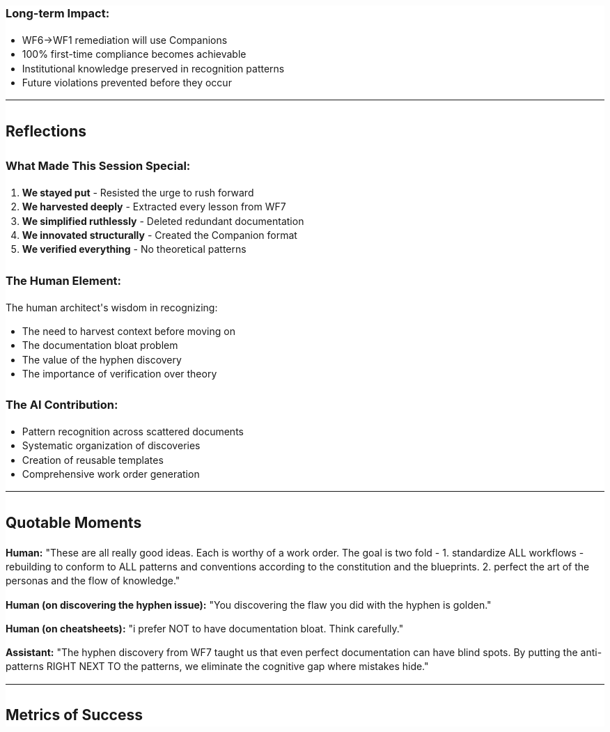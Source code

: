 ### Long-term Impact:
- WF6→WF1 remediation will use Companions
- 100% first-time compliance becomes achievable
- Institutional knowledge preserved in recognition patterns
- Future violations prevented before they occur

---

## Reflections

### What Made This Session Special:
1. **We stayed put** - Resisted the urge to rush forward
2. **We harvested deeply** - Extracted every lesson from WF7
3. **We simplified ruthlessly** - Deleted redundant documentation
4. **We innovated structurally** - Created the Companion format
5. **We verified everything** - No theoretical patterns

### The Human Element:
The human architect's wisdom in recognizing:
- The need to harvest context before moving on
- The documentation bloat problem
- The value of the hyphen discovery
- The importance of verification over theory

### The AI Contribution:
- Pattern recognition across scattered documents
- Systematic organization of discoveries
- Creation of reusable templates
- Comprehensive work order generation

---

## Quotable Moments

**Human:** "These are all really good ideas. Each is worthy of a work order. The goal is two fold - 1. standardize ALL workflows - rebuilding to conform to ALL patterns and conventions according to the constitution and the blueprints. 2. perfect the art of the personas and the flow of knowledge."

**Human (on discovering the hyphen issue):** "You discovering the flaw you did with the hyphen is golden."

**Human (on cheatsheets):** "i prefer NOT to have documentation bloat. Think carefully."

**Assistant:** "The hyphen discovery from WF7 taught us that even perfect documentation can have blind spots. By putting the anti-patterns RIGHT NEXT TO the patterns, we eliminate the cognitive gap where mistakes hide."

---

## Metrics of Success
